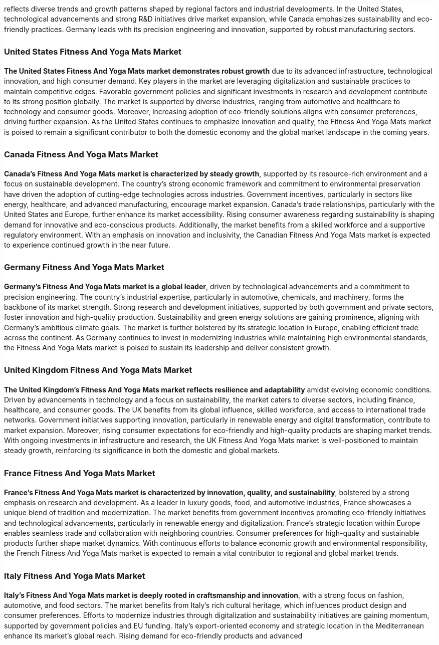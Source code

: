 reflects diverse trends and growth patterns shaped by regional factors and industrial developments. In the United States, technological advancements and strong R&amp;D initiatives drive market expansion, while Canada emphasizes sustainability and eco-friendly practices. Germany leads with its precision engineering and innovation, supported by robust manufacturing sectors.</span></em></p></blockquote><h3><strong>United States Fitness And Yoga Mats Market</strong></h3><p><strong>The United States Fitness And Yoga Mats market demonstrates robust growth</strong> due to its advanced infrastructure, technological innovation, and high consumer demand. Key players in the market are leveraging digitalization and sustainable practices to maintain competitive edges. Favorable government policies and significant investments in research and development contribute to its strong position globally. The market is supported by diverse industries, ranging from automotive and healthcare to technology and consumer goods. Moreover, increasing adoption of eco-friendly solutions aligns with consumer preferences, driving further expansion. As the United States continues to emphasize innovation and quality, the Fitness And Yoga Mats market is poised to remain a significant contributor to both the domestic economy and the global market landscape in the coming years.</p><h3><strong>Canada Fitness And Yoga Mats Market</strong></h3><p><strong>Canada&rsquo;s Fitness And Yoga Mats market is characterized by steady growth</strong>, supported by its resource-rich environment and a focus on sustainable development. The country&rsquo;s strong economic framework and commitment to environmental preservation have driven the adoption of cutting-edge technologies across industries. Government incentives, particularly in sectors like energy, healthcare, and advanced manufacturing, encourage market expansion. Canada&rsquo;s trade relationships, particularly with the United States and Europe, further enhance its market accessibility. Rising consumer awareness regarding sustainability is shaping demand for innovative and eco-conscious products. Additionally, the market benefits from a skilled workforce and a supportive regulatory environment. With an emphasis on innovation and inclusivity, the Canadian Fitness And Yoga Mats market is expected to experience continued growth in the near future.</p><h3><strong>Germany Fitness And Yoga Mats Market</strong></h3><p><strong>Germany&rsquo;s Fitness And Yoga Mats market is a global leader</strong>, driven by technological advancements and a commitment to precision engineering. The country&rsquo;s industrial expertise, particularly in automotive, chemicals, and machinery, forms the backbone of its market strength. Strong research and development initiatives, supported by both government and private sectors, foster innovation and high-quality production. Sustainability and green energy solutions are gaining prominence, aligning with Germany&rsquo;s ambitious climate goals. The market is further bolstered by its strategic location in Europe, enabling efficient trade across the continent. As Germany continues to invest in modernizing industries while maintaining high environmental standards, the Fitness And Yoga Mats market is poised to sustain its leadership and deliver consistent growth.</p><h3><strong>United Kingdom Fitness And Yoga Mats Market</strong></h3><p><strong>The United Kingdom&rsquo;s Fitness And Yoga Mats market reflects resilience and adaptability</strong> amidst evolving economic conditions. Driven by advancements in technology and a focus on sustainability, the market caters to diverse sectors, including finance, healthcare, and consumer goods. The UK benefits from its global influence, skilled workforce, and access to international trade networks. Government initiatives supporting innovation, particularly in renewable energy and digital transformation, contribute to market expansion. Moreover, rising consumer expectations for eco-friendly and high-quality products are shaping market trends. With ongoing investments in infrastructure and research, the UK Fitness And Yoga Mats market is well-positioned to maintain steady growth, reinforcing its significance in both the domestic and global markets.</p><h3><strong>France Fitness And Yoga Mats Market</strong></h3><p><strong>France&rsquo;s Fitness And Yoga Mats market is characterized by innovation, quality, and sustainability</strong>, bolstered by a strong emphasis on research and development. As a leader in luxury goods, food, and automotive industries, France showcases a unique blend of tradition and modernization. The market benefits from government incentives promoting eco-friendly initiatives and technological advancements, particularly in renewable energy and digitalization. France&rsquo;s strategic location within Europe enables seamless trade and collaboration with neighboring countries. Consumer preferences for high-quality and sustainable products further shape market dynamics. With continuous efforts to balance economic growth and environmental responsibility, the French Fitness And Yoga Mats market is expected to remain a vital contributor to regional and global market trends.</p><h3><strong>Italy Fitness And Yoga Mats Market</strong></h3><p><strong>Italy&rsquo;s Fitness And Yoga Mats market is deeply rooted in craftsmanship and innovation</strong>, with a strong focus on fashion, automotive, and food sectors. The market benefits from Italy&rsquo;s rich cultural heritage, which influences product design and consumer preferences. Efforts to modernize industries through digitalization and sustainability initiatives are gaining momentum, supported by government policies and EU funding. Italy&rsquo;s export-oriented economy and strategic location in the Mediterranean enhance its market&rsquo;s global reach. Rising demand for eco-friendly products and advanced